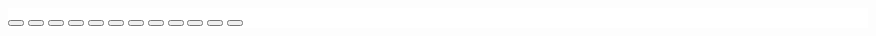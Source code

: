   <button class="btn12 button5" onclick="myFunction12();"></button>
  <button class="btn13 button5" onclick="myFunction13();"></button>
  <button class="btn14 button5" onclick="myFunction14();"></button>
  <button class="btn15 button5" onclick="myFunction15();"></button>
  <button class="btn16 button5" onclick="myFunction16();"></button>
  <button class="btn17 button5" onclick="myFunction17();"></button>
  <button class="btn18 button5" onclick="myFunction18();"></button>
  <button class="btn19 button5" onclick="myFunction19();"></button>
  <button class="btn20 button5" onclick="myFunction20();"></button>
  <button class="btn21 button5" onclick="myFunction21();"></button>
  <button class="btn22 button5" onclick="myFunction22();"></button>
  <button class="btn23 button5" onclick="myFunction23();"></button>
</div>

<script>
function myFunction1() {
 window.open("https://87lwug.sn.files.1drv.com/y4mRLgaYs05hPu05oJd9TsdTMnQbUM3Z5GYrxhh8px80h8GdUIBxnGOQwAgR4byu0r0WHsRqttBx0afEWuLnlYpro33gbnSgoqS9qQueaovBEYTKGZHPYomb1-cFY6Cw1NzI_i5HoGtRbI4l4UqNaI0asDrc2fejWtPhGwkKC5csQIB0aVPOKEVv7qhoTlMykBvb7-UraWOJTvnhonng0O83A?raw=true","wave height", "height=500px, width=500px");
  window.open("https://vck1ow.sn.files.1drv.com/y4mroyy2BvhAdlqB55TMBVn14_Sv1fPYyanawW9ok_u7UM3Ai9PD1tqyCS6GLFROJ3QFdIMur2mQaunrUChhkdbv8rO_u2tXDXPvVQUw1chvbOroh96RlqhbAg4uawszGmczuLoeROUu0fHqoGf4q4qW213yT4MJagu9FHq8GPicMUFo0tnOv4juzV2PZWmW2XJQkx5iVZtwurJKbaLDgDlmw?raw=true","water level", "height=500px, width=500px");
}

function myFunction2() {
  window.open("https://vcl5sg.sn.files.1drv.com/y4mRT8_nYb9Z2KXKO0cYZyWjDsu7-3YBHero6hDANv4pYDV6YamhtWehzxyr7uI__dtgVYu0N5NupVVqmbSFnQqEx-Us_rHgpJBCbbgytUGjyit_xSloUjJl322CiJvAQEzdloTq2QrsdzBfvX9aRy5LrFu164ZeWictZVjp9QW9uct3KQYkv5OO6eoRTSLnK1KB0NS6_6jToJC7tJgpsBvPA?raw=true","wave height", "height=500px, width=500px");
  window.open("https://wd4txw.sn.files.1drv.com/y4mxowQOJ2EN1zN-nwgt2zSDp-mMHBPTuMXvv66WtztnBQpAgklZl9JUERH6J87H_xJhnlX-U369jLNoDZJP1FBEhq1cSYk1msKnrOO8QaXdZCiSukCNUyDoZLjt8o7hoaCHQAueTmyFCWzLmsLdq9kLTT6QxXqIUDh0ARZzYcMFH9z7_T7SqrgMjWqc1BpCV5PK0WTJ0Kno87t87dL_D457g?raw=true","water level", "height=500px, width=500px");
}

function myFunction3() {
  window.open("https://vcmhdq.sn.files.1drv.com/y4m1ZBDne5WdoCNPP8znKUnkr6UHWgL9p1MaBkrppvaWpjvwrVBdvB7SbXHewnAA75v4lfSUkTzboWFTYa-Jn-fmjcmUl1z9La9HTI7ZaGWxV4LuGUdSW_QQ6jC8E2bBN_2-RBR-VvJGwm-I0RtkvTp3EN8WOaKWWzTdppEJh_2fujvwab55KbYB10Q_Bf-5Q_ewKM9WU16yQUb4wRQw5z4Ew?raw=true","wave height", "height=500px, width=500px");
  window.open("https://wd68yq.sn.files.1drv.com/y4mS_40J3LQh44DKJUvabtD_qwIG1juk41rPL9zFgZAD6YOE00Vbblmnm5O2XRMnGQq81Ik-2Ft-v3OIAwMVN6nfL6wtg8Tw9Qf_oGFdc9QpRZDcRRjLJCOIFW1b4MTMwkmfL-0vsE8iyeV0SAU5eHDbNhyk_xDymiK0dsZbpHIcj_4UURMnNyevzTwQUbYN3LO_I4b5K3tukwKnJ-ufkZ6pA?raw=true","water level", "height=500px, width=500px");
}

function myFunction4() {
  window.open("https://vck8gg.sn.files.1drv.com/y4m1Z7dEFGusH23t5K2GcAuGy-TH9xh2QMyBUx9CHav_EAqLHS5dQ4MAe7Xqzu1evhRe9thld5DqMQ1yDKC1f9kgubsxkWgnTt0KQ95ExQoowT6rNBrLsy6K3spFnwXnNsmL2EyTl4q7XJJTBj5pFz7GRL85pNXE0FC284azenQSZdKpgE935STAdlwAgAz6vwD7vdbO4Vl-WaWRXhTJoU3Kw?raw=true","wave height", "height=500px, width=500px");
  window.open("https://kzx1gq.sn.files.1drv.com/y4mmep7wsDudPT-abLU2iT4Wb8DN9eNqaDwOG9PSPweZDXQKkykGvF9Hk9j24Wr4XCzvSx5Wd_El7Pws2crVYOM9jplKECrCPvktgHjTLaFW1wJq_0CJOGIlp_EssqKyzud2QK79Yjn36qm4Je5Tha77Ba6kXgZ1g5oKHjWw6mBrDl4udCPuyCoBn-VnRZezlmFydPH0qMzO2TPm2p_z28amw?raw=true","water level", "height=500px, width=500px");
}
